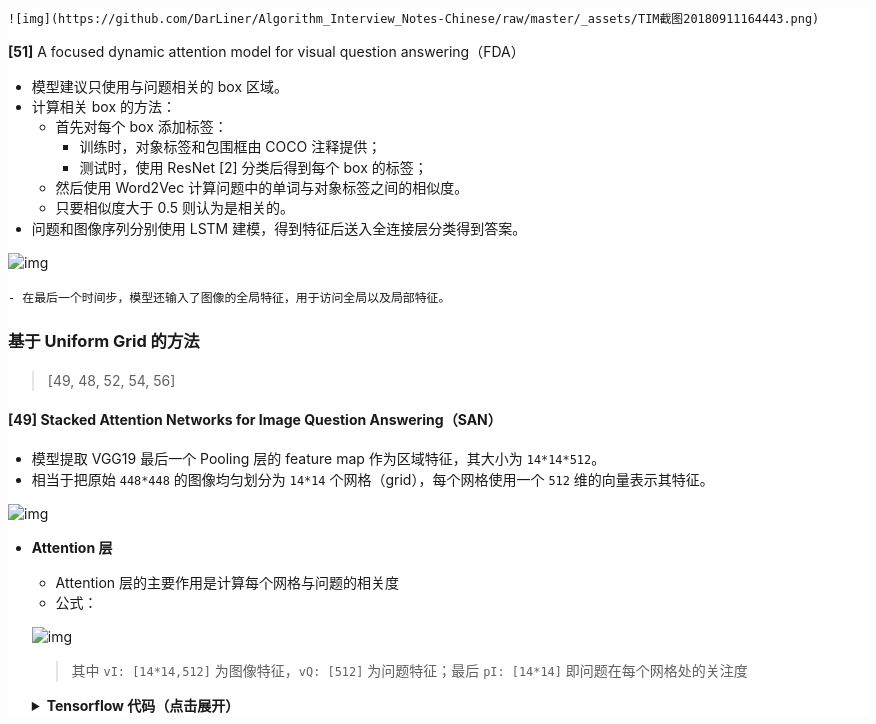     ![img](https://github.com/DarLiner/Algorithm_Interview_Notes-Chinese/raw/master/_assets/TIM截图20180911164443.png)

  **[51]** A focused dynamic attention model for visual question answering（FDA）
  - 模型建议只使用与问题相关的 box 区域。
  - 计算相关 box 的方法：
    - 首先对每个 box 添加标签：
      - 训练时，对象标签和包围框由 COCO 注释提供；
      - 测试时，使用 ResNet [2] 分类后得到每个 box 的标签；
    - 然后使用 Word2Vec 计算问题中的单词与对象标签之间的相似度。
    - 只要相似度大于 0.5 则认为是相关的。
  - 问题和图像序列分别使用 LSTM 建模，得到特征后送入全连接层分类得到答案。
    
  ![img](https://github.com/DarLiner/Algorithm_Interview_Notes-Chinese/raw/master/_assets/TIM截图20180911163940.png)
    
    - 在最后一个时间步，模型还输入了图像的全局特征，用于访问全局以及局部特征。

  ### 基于 Uniform Grid 的方法
  > [49, 48, 52, 54, 56]

  #### [49] Stacked Attention Networks for Image Question Answering（SAN）
  - 模型提取 VGG19 最后一个 Pooling 层的 feature map 作为区域特征，其大小为 `14*14*512`。
  - 相当于把原始 `448*448` 的图像均匀划分为 `14*14` 个网格（grid），每个网格使用一个 `512` 维的向量表示其特征。
    
  ![img](https://github.com/DarLiner/Algorithm_Interview_Notes-Chinese/raw/master/_assets/TIM%E6%88%AA%E5%9B%BE20180911174700.png)
    
  - **Attention 层**
    
    - Attention 层的主要作用是计算每个网格与问题的相关度
    - 公式：
    
    ![img](https://github.com/DarLiner/Algorithm_Interview_Notes-Chinese/raw/master/_assets/公式_20180911215014.png)
    
    > 其中 `vI: [14*14,512]` 为图像特征，`vQ: [512]` 为问题特征；最后 `pI: [14*14]` 即问题在每个网格处的关注度
    
    <details><summary><b>Tensorflow 代码（点击展开）</b></summary>
      
      ```python
      # m = 14*14, d = 512, k = 
      v_I  # [N, d, m]
      W_I  # [k, d]
      v_Q  # [N, d]
      W_Q  # [k, d]
    b_Q  # [d]
    W_p  # [d]
      
      ```
      > `m`: grid 的数量，本文中即 14*14<br/>
    > `d`: 特征维度，本文为 512 <br/>
    > `k`: 隐藏单元的数量，本文为 1024
    
    </details>
      